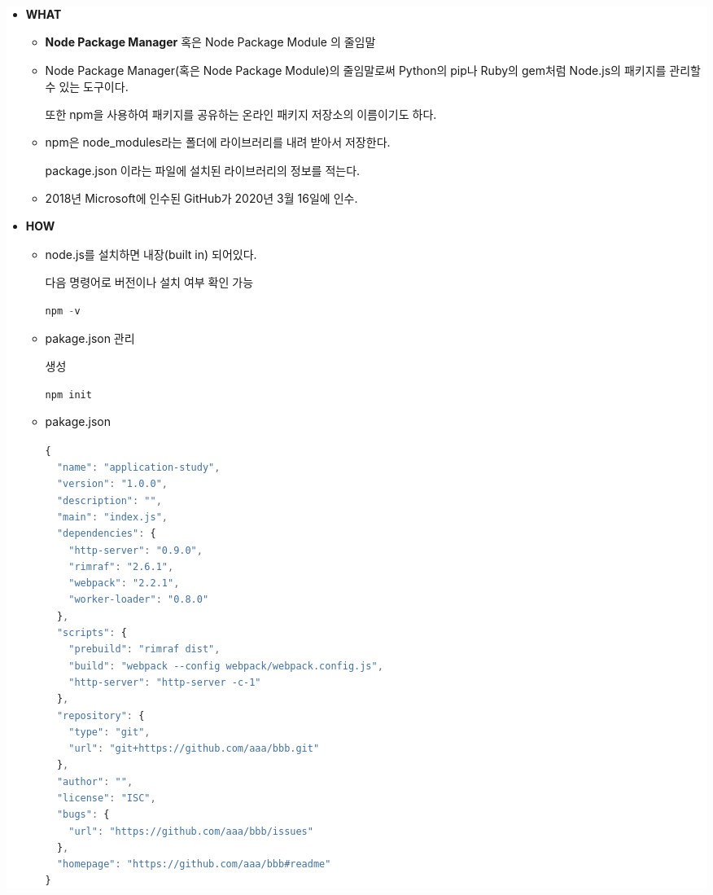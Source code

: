 
- **WHAT**


    - **Node Package Manager** 혹은 Node Package Module 의 줄임말


    - Node Package Manager(혹은 Node Package Module)의 줄임말로써 Python의 pip나 Ruby의 gem처럼 Node.js의 패키지를 관리할 수 있는 도구이다.
    
      또한 npm을 사용하여 패키지를 공유하는 온라인 패키지 저장소의 이름이기도 하다.
    
    - npm은 node_modules라는 폴더에 라이브러리를 내려 받아서 저장한다.
    
      package.json 이라는 파일에 설치된 라이브러리의 정보를 적는다.
    
    - 2018년 Microsoft에 인수된 GitHub가 2020년 3월 16일에 인수.



- **HOW**

  - node.js를 설치하면 내장(built in) 되어있다.

    다음 명령어로 버전이나 설치 여부 확인 가능

    ```javascript
    npm -v 
    ```

  - pakage.json 관리

    생성

    ```javascript
    npm init
    ```

  - pakage.json

    ```javascript
    {
      "name": "application-study",
      "version": "1.0.0",
      "description": "",
      "main": "index.js",
      "dependencies": {
        "http-server": "0.9.0",
        "rimraf": "2.6.1",
        "webpack": "2.2.1",
        "worker-loader": "0.8.0"
      },
      "scripts": {
        "prebuild": "rimraf dist",
        "build": "webpack --config webpack/webpack.config.js",
        "http-server": "http-server -c-1"
      },
      "repository": {
        "type": "git",
        "url": "git+https://github.com/aaa/bbb.git"
      },
      "author": "",
      "license": "ISC",
      "bugs": {
        "url": "https://github.com/aaa/bbb/issues"
      },
      "homepage": "https://github.com/aaa/bbb#readme"
    }
    ```
